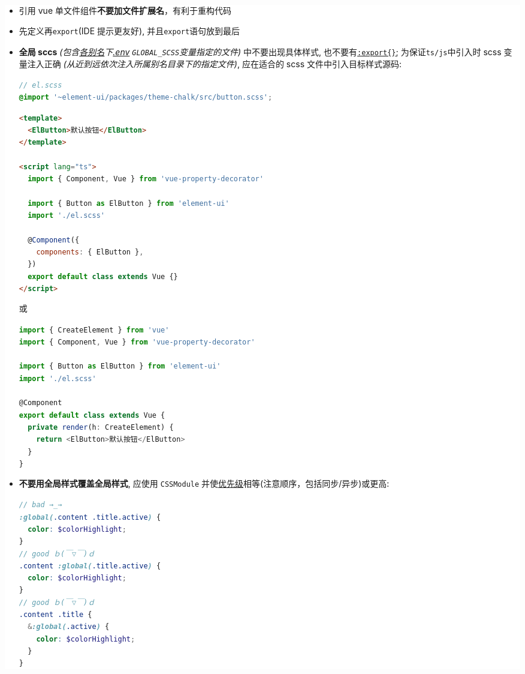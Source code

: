 - 引用 vue 单文件组件**不要加文件扩展名**，有利于重构代码
- 先定义再`export`(IDE 提示更友好), 并且`export`语句放到最后
- <a id="全局scss"></a>**全局 sccs** _(包含<a href="#别名">各别名</a>下[.env](.env) `GLOBAL_SCSS`变量指定的文件)_ 中不要出现具体样式, 也不要有[`:export{}`](https://github.com/css-modules/icss#export); 为保证`ts/js`中引入时 scss 变量注入正确 _(从近到远依次注入所属别名目录下的指定文件)_, 应在适合的 scss 文件中引入目标样式源码:

  ```scss
  // el.scss
  @import '~element-ui/packages/theme-chalk/src/button.scss';
  ```

  ```html
  <template>
    <ElButton>默认按钮</ElButton>
  </template>

  <script lang="ts">
    import { Component, Vue } from 'vue-property-decorator'

    import { Button as ElButton } from 'element-ui'
    import './el.scss'

    @Component({
      components: { ElButton },
    })
    export default class extends Vue {}
  </script>
  
  ```

  或

  ```TypeScript
  import { CreateElement } from 'vue'
  import { Component, Vue } from 'vue-property-decorator'

  import { Button as ElButton } from 'element-ui'
  import './el.scss'

  @Component
  export default class extends Vue {
    private render(h: CreateElement) {
      return <ElButton>默认按钮</ElButton>
    }
  }
  ```

- **不要用全局样式覆盖全局样式**, 应使用 `CSSModule` 并使[优先级](https://developer.mozilla.org/zh-CN/docs/Web/CSS/Specificity)相等(注意顺序，包括同步/异步)或更高:

  ```scss
  // bad →_→
  :global(.content .title.active) {
    color: $colorHighlight;
  }
  // good ｂ(￣▽￣)ｄ
  .content :global(.title.active) {
    color: $colorHighlight;
  }
  // good ｂ(￣▽￣)ｄ
  .content .title {
    &:global(.active) {
      color: $colorHighlight;
    }
  }
  ```
